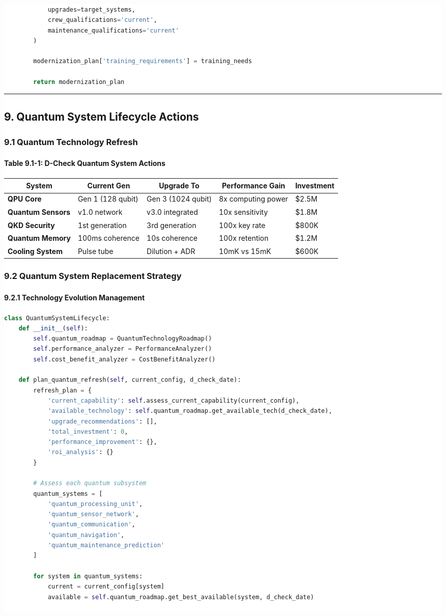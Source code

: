 ```python
            upgrades=target_systems,
            crew_qualifications='current',
            maintenance_qualifications='current'
        )
        
        modernization_plan['training_requirements'] = training_needs
        
        return modernization_plan
```

---

## 9. Quantum System Lifecycle Actions

### 9.1 Quantum Technology Refresh

#### Table 9.1-1: D-Check Quantum System Actions

| System | Current Gen | Upgrade To | Performance Gain | Investment |
|--------|-------------|------------|------------------|-----------|
| **QPU Core** | Gen 1 (128 qubit) | Gen 3 (1024 qubit) | 8x computing power | $2.5M |
| **Quantum Sensors** | v1.0 network | v3.0 integrated | 10x sensitivity | $1.8M |
| **QKD Security** | 1st generation | 3rd generation | 100x key rate | $800K |
| **Quantum Memory** | 100ms coherence | 10s coherence | 100x retention | $1.2M |
| **Cooling System** | Pulse tube | Dilution + ADR | 10mK vs 15mK | $600K |

### 9.2 Quantum System Replacement Strategy

#### 9.2.1 Technology Evolution Management
```python
class QuantumSystemLifecycle:
    def __init__(self):
        self.quantum_roadmap = QuantumTechnologyRoadmap()
        self.performance_analyzer = PerformanceAnalyzer()
        self.cost_benefit_analyzer = CostBenefitAnalyzer()
        
    def plan_quantum_refresh(self, current_config, d_check_date):
        refresh_plan = {
            'current_capability': self.assess_current_capability(current_config),
            'available_technology': self.quantum_roadmap.get_available_tech(d_check_date),
            'upgrade_recommendations': [],
            'total_investment': 0,
            'performance_improvement': {},
            'roi_analysis': {}
        }
        
        # Assess each quantum subsystem
        quantum_systems = [
            'quantum_processing_unit',
            'quantum_sensor_network', 
            'quantum_communication',
            'quantum_navigation',
            'quantum_maintenance_prediction'
        ]
        
        for system in quantum_systems:
            current = current_config[system]
            available = self.quantum_roadmap.get_best_available(system, d_check_date)
            
```